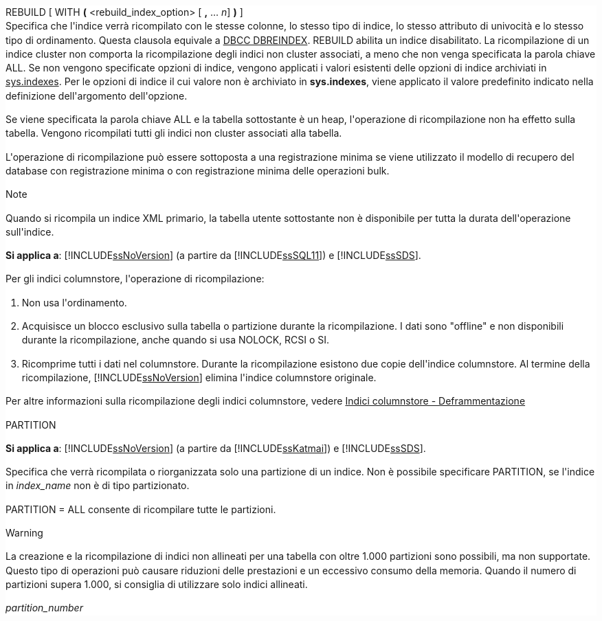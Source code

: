  REBUILD [ WITH **(** \<rebuild_index_option> [ **,** ... *n*] **)** ]  
 Specifica che l'indice verrà ricompilato con le stesse colonne, lo stesso tipo di indice, lo stesso attributo di univocità e lo stesso tipo di ordinamento. Questa clausola equivale a [DBCC DBREINDEX](../../t-sql/database-console-commands/dbcc-dbreindex-transact-sql.md). REBUILD abilita un indice disabilitato. La ricompilazione di un indice cluster non comporta la ricompilazione degli indici non cluster associati, a meno che non venga specificata la parola chiave ALL. Se non vengono specificate opzioni di indice, vengono applicati i valori esistenti delle opzioni di indice archiviati in [sys.indexes](../../relational-databases/system-catalog-views/sys-indexes-transact-sql.md). Per le opzioni di indice il cui valore non è archiviato in **sys.indexes**, viene applicato il valore predefinito indicato nella definizione dell'argomento dell'opzione.  
  
 Se viene specificata la parola chiave ALL e la tabella sottostante è un heap, l'operazione di ricompilazione non ha effetto sulla tabella. Vengono ricompilati tutti gli indici non cluster associati alla tabella.  
  
 L'operazione di ricompilazione può essere sottoposta a una registrazione minima se viene utilizzato il modello di recupero del database con registrazione minima o con registrazione minima delle operazioni bulk.  
  
> [!NOTE]
>  Quando si ricompila un indice XML primario, la tabella utente sottostante non è disponibile per tutta la durata dell'operazione sull'indice.  
  
**Si applica a**: [!INCLUDE[ssNoVersion](../../includes/ssnoversion-md.md)] (a partire da [!INCLUDE[ssSQL11](../../includes/sssql11-md.md)]) e [!INCLUDE[ssSDS](../../includes/sssds-md.md)].
  
 Per gli indici columnstore, l'operazione di ricompilazione:  
  
1.  Non usa l'ordinamento.  
  
2.  Acquisisce un blocco esclusivo sulla tabella o partizione durante la ricompilazione.  I dati sono "offline" e non disponibili durante la ricompilazione, anche quando si usa NOLOCK, RCSI o SI.  
  
3.  Ricomprime tutti i dati nel columnstore. Durante la ricompilazione esistono due copie dell'indice columnstore. Al termine della ricompilazione, [!INCLUDE[ssNoVersion](../../includes/ssnoversion-md.md)] elimina l'indice columnstore originale.  
  
 Per altre informazioni sulla ricompilazione degli indici columnstore, vedere [Indici columnstore - Deframmentazione](../../relational-databases/indexes/columnstore-indexes-defragmentation.md)  
  
PARTITION  

**Si applica a**: [!INCLUDE[ssNoVersion](../../includes/ssnoversion-md.md)] (a partire da [!INCLUDE[ssKatmai](../../includes/ssKatmai-md.md)]) e [!INCLUDE[ssSDS](../../includes/sssds-md.md)].  
  
 Specifica che verrà ricompilata o riorganizzata solo una partizione di un indice. Non è possibile specificare PARTITION, se l'indice in *index_name* non è di tipo partizionato.  
  
 PARTITION = ALL consente di ricompilare tutte le partizioni.  
  
> [!WARNING]
> La creazione e la ricompilazione di indici non allineati per una tabella con oltre 1.000 partizioni sono possibili, ma non supportate. Questo tipo di operazioni può causare riduzioni delle prestazioni e un eccessivo consumo della memoria. Quando il numero di partizioni supera 1.000, si consiglia di utilizzare solo indici allineati.  
  
 *partition_number*  
   